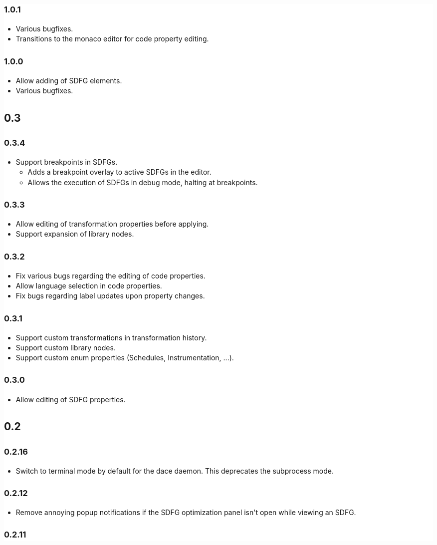 ### 1.0.1

- Various bugfixes.
- Transitions to the monaco editor for code property editing.

### 1.0.0

- Allow adding of SDFG elements.
- Various bugfixes.

## 0.3

### 0.3.4

- Support breakpoints in SDFGs.
  - Adds a breakpoint overlay to active SDFGs in the editor.
  - Allows the execution of SDFGs in debug mode, halting at breakpoints.

### 0.3.3

- Allow editing of transformation properties before applying.
- Support expansion of library nodes.

### 0.3.2

- Fix various bugs regarding the editing of code properties.
- Allow language selection in code properties.
- Fix bugs regarding label updates upon property changes.

### 0.3.1

- Support custom transformations in transformation history.
- Support custom library nodes.
- Support custom enum properties (Schedules, Instrumentation, ...).

### 0.3.0

- Allow editing of SDFG properties.

## 0.2

### 0.2.16

- Switch to terminal mode by default for the dace daemon. This deprecates the
  subprocess mode.

### 0.2.12

- Remove annoying popup notifications if the SDFG optimization panel isn't
  open while viewing an SDFG.

### 0.2.11
